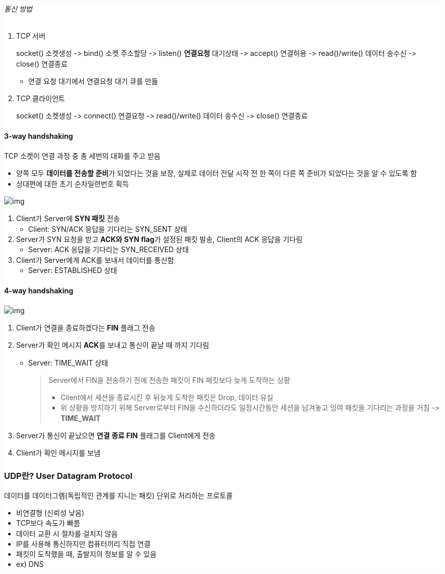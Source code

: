 ###### 통신 방법

1. TCP 서버

   socket() 소켓생성 -> bind() 소켓 주소할당 -> listen() **연결요청** 대기상태 -> accept() 연결허용 -> read()/write() 데이터 송수신 -> close() 연결종료

   - 연결 요청 대기에서 연결요청 대기 큐를 만듦

2. TCP 클라이언트

   socket() 소켓생성 -> connect() 연결요청 -> read()/write() 데이터 송수신 -> close() 연결종료

#### 3-way handshaking

TCP 소켓이 연결 과정 중 총 세번의 대화를 주고 받음

- 양쪽 모두 **데이터를 전송할 준비**가 되었다는 것을 보장, 실제로 데이터 전달 시작 전 한 쪽이 다른 쪽 준비가 되었다는 것을 알 수 있도록 함
- 상대편에 대한 초기 순차일련번호 획득

![img](../image/225A964D52F1BB6917)

1. Client가 Server에 **SYN 패킷** 전송
   - Client: SYN/ACK 응답을 기다리는 SYN_SENT 상태
2. Server가 SYN 요청을 받고 **ACK와 SYN flag**가 설정된 패킷 발송, Client의 ACK 응답을 기다림
   - Server: ACK 응답을 기다리는 SYN_RECEIVED 상태
3. Client가 Server에게 ACK를 보내서 데이터를 통신함
   - Server: ESTABLISHED 상태



#### 4-way handshaking

![img](../image/2152353F52F1C02835)

1. Client가 연결을 종료하겠다는 **FIN** 플래그 전송

2. Server가 확인 메시지 **ACK**를 보내고 통신이 끝날 때 까지 기다림

   - Server: TIME_WAIT 상태

     > Server에서 FIN을 전송하기 전에 전송한 패킷이 FIN 패킷보다 늦게 도착하는 상황
     >
     > - Client에서 세션을 종료시킨 후 뒤늦게 도착한 패킷은 Drop, 데이터 유실
     > - 위 상황을 방지하기 위해 Server로부터 FIN을 수신하더라도 일정시간동안 세션을 남겨놓고 잉여 패킷을 기다리는 과정을 거침 -> **TIME_WAIT**

3. Server가 통신이 끝났으면 **연결 종료 FIN** 플래그를 Client에게 전송

4. Client가 확인 메시지를 보냄

### UDP란? User Datagram Protocol

데이터를 데이터그램(독립적인 관계를 지니는 패킷) 단위로 처리하는 프로토콜

- 비연결형 (신뢰성 낮음)
- TCP보다 속도가 빠름
- 데이터 교환 시 절차를 걸치지 않음
- IP를 사용해 통신하지만 컴퓨터끼리 직접 연결
- 패킷이 도착했을 때, 출발지의 정보를 알 수 있음
- ex) DNS
